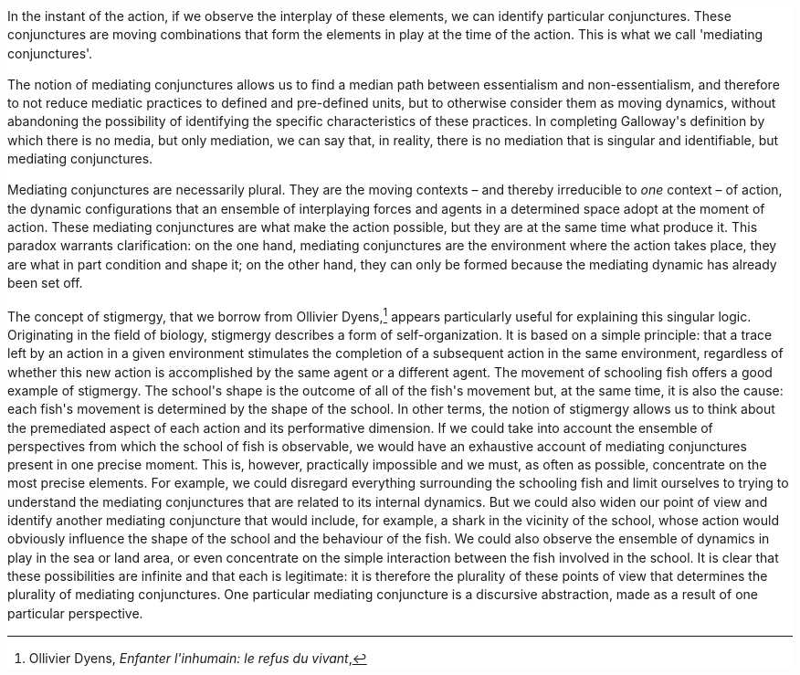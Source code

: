 In the instant of the action, if we observe the interplay of these
elements, we can identify particular conjunctures. These conjunctures
are moving combinations that form the elements in play at the time of
the action. This is what we call 'mediating conjunctures'.

The notion of mediating conjunctures allows us to find a median path
between essentialism and non-essentialism, and therefore to not reduce
mediatic practices to defined and pre-defined units, but to otherwise
consider them as moving dynamics, without abandoning the possibility of
identifying the specific characteristics of these practices. In
completing Galloway's definition by which there is no media, but only
mediation, we can say that, in reality, there is no mediation that is
singular and identifiable, but mediating conjunctures.

Mediating conjunctures are necessarily plural. They are the moving
contexts – and thereby irreducible to *one* context – of action, the
dynamic configurations that an ensemble of interplaying forces and
agents in a determined space adopt at the moment of action. These
mediating conjunctures are what make the action possible, but they are
at the same time what produce it. This paradox warrants clarification:
on the one hand, mediating conjunctures are the environment where the
action takes place, they are what in part condition and shape it; on the
other hand, they can only be formed because the mediating dynamic has
already been set off.

The concept of stigmergy, that we borrow from Ollivier Dyens,[^04chapter3_1]
appears particularly useful for explaining this singular logic.
Originating in the field of biology, stigmergy describes a form of
self-organization. It is based on a simple principle: that a trace left
by an action in a given environment stimulates the completion of a
subsequent action in the same environment, regardless of whether this
new action is accomplished by the same agent or a different agent. The
movement of schooling fish offers a good example of stigmergy. The
school's shape is the outcome of all of the fish's movement but, at the
same time, it is also the cause: each fish's movement is determined by
the shape of the school. In other terms, the notion of stigmergy allows
us to think about the premediated aspect of each action and its
performative dimension. If we could take into account the ensemble of
perspectives from which the school of fish is observable, we would have
an exhaustive account of mediating conjunctures present in one precise
moment. This is, however, practically impossible and we must, as often
as possible, concentrate on the most precise elements. For example, we
could disregard everything surrounding the schooling fish and limit
ourselves to trying to understand the mediating conjunctures that are
related to its internal dynamics. But we could also widen our point of
view and identify another mediating conjuncture that would include, for
example, a shark in the vicinity of the school, whose action would
obviously influence the shape of the school and the behaviour of the
fish. We could also observe the ensemble of dynamics in play in the sea
or land area, or even concentrate on the simple interaction between the
fish involved in the school. It is clear that these possibilities are
infinite and that each is legitimate: it is therefore the plurality of
these points of view that determines the plurality of mediating
conjunctures. One particular mediating conjuncture is a discursive
abstraction, made as a result of one particular perspective.


[^04chapter3_1]: Ollivier Dyens, *Enfanter l'inhumain: le refus du vivant*,
[^04chapter3_2]: Matteo Treleani, 'Le spectre et l'automate. Deux figures du
[^04chapter3_3]: The notion of mediating conjunctures, as we conceive of it, could
[^04chapter3_4]: Regarding this aspect, see Maurizio Ferraris, *Documentality: Why
[^04chapter3_5]: Eric Méchoulan, 'Intermédialité, ou comment penser les
[^04chapter3_6]: As opposed to cultural series, mediating conjunctures insist that
[^04chapter3_7]: Servanne Monjour, *Mythologies postphotographiques: l'invention
[^04chapter3_8]: Monjour, *Mythologies postphotographiques: l'invention littéraire
[^04chapter3_9]: Henry Jenkins, *Convergence Culture: Where Old and New Media
[^04chapter3_10]: See, for example Rosi Braidotti, *The Posthuman*, Cambridge, UK;
[^04chapter3_11]: Karen Barad, 'Posthumanist Performativity: Toward an
[^04chapter3_12]: Barad, 'Posthumanist Performativity: Toward an Understanding of
[^04chapter3_13]: This point can be understood in line with the agential realism of